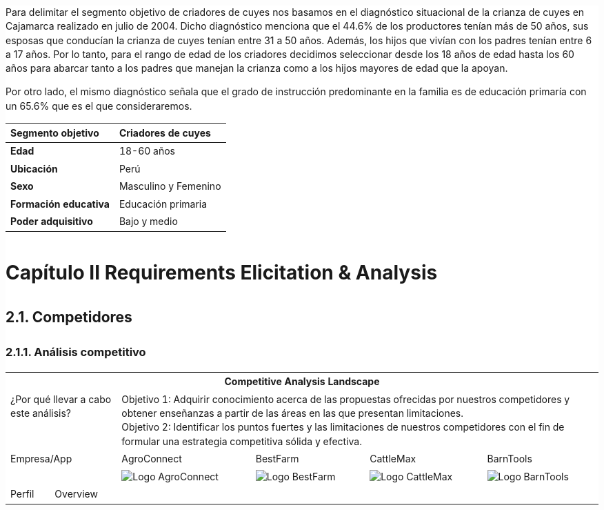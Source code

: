 Para delimitar el segmento objetivo de criadores de cuyes nos basamos en el diagnóstico situacional de la crianza de cuyes en Cajamarca realizado en julio de 2004. Dicho diagnóstico menciona que el 44.6% de los productores tenían más de 50 años, sus esposas que conducían la crianza de cuyes tenían entre 31 a 50 años. Además, los hijos que vivían con los padres tenían entre 6 a 17 años. Por lo tanto, para el rango de edad de los criadores decidimos seleccionar desde los 18 años de edad hasta los 60 años para abarcar tanto a los padres que manejan la crianza como a los hijos mayores de edad que la apoyan.

Por otro lado, el mismo diagnóstico señala que el grado de instrucción predominante en la familia es de educación primaría con un 65.6% que es el que consideraremos.


|**Segmento objetivo**|Criadores de cuyes|
| :- | :- |
|**Edad**|18-60 años|
|**Ubicación**|Perú|
|**Sexo**|Masculino y Femenino|
|**Formación educativa**|Educación primaria|
|**Poder adquisitivo**|Bajo y medio|


# Capítulo II Requirements Elicitation & Analysis

## 2.1. Competidores

### 2.1.1. Análisis competitivo
<table>
  <tr>
    <th colspan="6" valign="top">Competitive Analysis Landscape</th>
  </tr>
  <tr>
    <td colspan="2" valign="top">¿Por qué llevar a cabo este análisis?</td>
    <td colspan="4" valign="top">Objetivo 1: Adquirir conocimiento acerca de las propuestas ofrecidas por nuestros competidores y obtener enseñanzas a partir de las áreas en las que presentan limitaciones.<br>
    Objetivo 2: Identificar los puntos fuertes y las limitaciones de nuestros competidores con el fin de formular una estrategia competitiva sólida y efectiva.
    </td>
  </tr>
  <tr>
    <td colspan="2" rowspan="2" valign="top">Empresa/App</td>
    <td valign="top">AgroConnect </td>
    <td valign="top">BestFarm</td>
    <td valign="top">CattleMax</td>
    <td valign="top">BarnTools</td>
  </tr>
  <tr>
    <td valign="top"><img src="img/logo.png" alt="Logo AgroConnect" height="100px"></td>
    <td valign="top"><img src="img/bestfarm_logo.png" alt="Logo BestFarm" height="100px"></td>
    <td valign="top"><img src="img/cattlemax_logo.png" alt="Logo CattleMax" height="100px"></td>
    <td valign="top"><img src="img/barntool_logo.png" alt="Logo BarnTools" height="100px"></td>
  </tr>
  <tr>
    <td rowspan="2" valign="top">Perfil</td>
    <td valign="top">Overview</td>